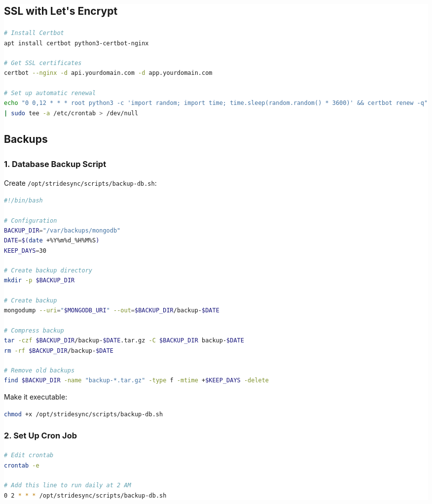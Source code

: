 ## SSL with Let's Encrypt

```bash
# Install Certbot
apt install certbot python3-certbot-nginx

# Get SSL certificates
certbot --nginx -d api.yourdomain.com -d app.yourdomain.com

# Set up automatic renewal
echo "0 0,12 * * * root python3 -c 'import random; import time; time.sleep(random.random() * 3600)' && certbot renew -q" | sudo tee -a /etc/crontab > /dev/null
```

## Backups

### 1. Database Backup Script

Create `/opt/stridesync/scripts/backup-db.sh`:

```bash
#!/bin/bash

# Configuration
BACKUP_DIR="/var/backups/mongodb"
DATE=$(date +%Y%m%d_%H%M%S)
KEEP_DAYS=30

# Create backup directory
mkdir -p $BACKUP_DIR

# Create backup
mongodump --uri="$MONGODB_URI" --out=$BACKUP_DIR/backup-$DATE

# Compress backup
tar -czf $BACKUP_DIR/backup-$DATE.tar.gz -C $BACKUP_DIR backup-$DATE
rm -rf $BACKUP_DIR/backup-$DATE

# Remove old backups
find $BACKUP_DIR -name "backup-*.tar.gz" -type f -mtime +$KEEP_DAYS -delete
```

Make it executable:
```bash
chmod +x /opt/stridesync/scripts/backup-db.sh
```

### 2. Set Up Cron Job

```bash
# Edit crontab
crontab -e

# Add this line to run daily at 2 AM
0 2 * * * /opt/stridesync/scripts/backup-db.sh
```
